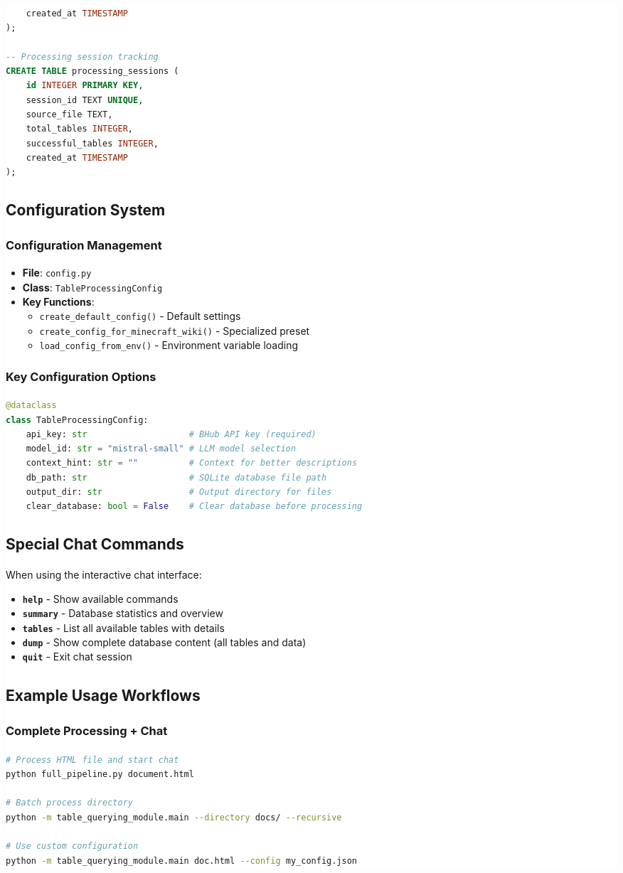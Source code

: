 ```sql
    created_at TIMESTAMP
);

-- Processing session tracking  
CREATE TABLE processing_sessions (
    id INTEGER PRIMARY KEY,
    session_id TEXT UNIQUE,
    source_file TEXT,
    total_tables INTEGER,
    successful_tables INTEGER,
    created_at TIMESTAMP
);
```

## Configuration System

### Configuration Management
- **File**: `config.py`
- **Class**: `TableProcessingConfig`
- **Key Functions**:
  - `create_default_config()` - Default settings
  - `create_config_for_minecraft_wiki()` - Specialized preset
  - `load_config_from_env()` - Environment variable loading

### Key Configuration Options
```python
@dataclass
class TableProcessingConfig:
    api_key: str                    # BHub API key (required)
    model_id: str = "mistral-small" # LLM model selection
    context_hint: str = ""          # Context for better descriptions
    db_path: str                    # SQLite database file path
    output_dir: str                 # Output directory for files
    clear_database: bool = False    # Clear database before processing
```

## Special Chat Commands

When using the interactive chat interface:

- **`help`** - Show available commands
- **`summary`** - Database statistics and overview
- **`tables`** - List all available tables with details
- **`dump`** - Show complete database content (all tables and data)
- **`quit`** - Exit chat session

## Example Usage Workflows

### Complete Processing + Chat
```bash
# Process HTML file and start chat
python full_pipeline.py document.html

# Batch process directory
python -m table_querying_module.main --directory docs/ --recursive

# Use custom configuration  
python -m table_querying_module.main doc.html --config my_config.json
```
